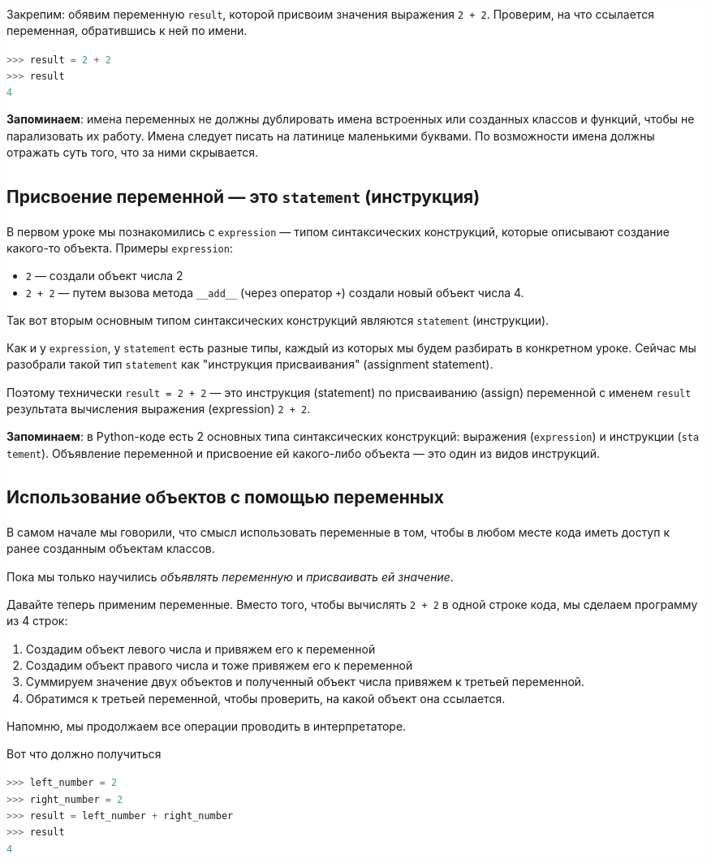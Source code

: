 Закрепим: обявим переменную `result`, которой присвоим значения выражения `2 + 2`. Проверим, на что ссылается переменная, обратившись к ней по имени.

```py
>>> result = 2 + 2
>>> result
4
```

**Запоминаем**: имена переменных не должны дублировать имена встроенных или созданных классов и функций, чтобы не парализовать их работу. Имена следует писать на латинице маленькими буквами. По возможности имена должны отражать суть того, что за ними скрывается.

## Присвоение переменной &mdash; это `statement` (инструкция)

В первом уроке мы познакомились с `expression` &mdash; типом синтаксических конструкций, которые описывают создание какого-то объекта. Примеры `expression`:
- `2` &mdash; создали объект числа 2
- `2 + 2` &mdash; путем вызова метода `__add__` (через оператор `+`) создали новый объект числа 4.

Так вот вторым основным типом синтаксических конструкций являются `statement` (инструкции).

Как и у `expression`, у `statement` есть разные типы, каждый из которых мы будем разбирать в конкретном уроке. Сейчас мы разобрали такой тип `statement` как "инструкция присваивания" (assignment statement).

Поэтому технически `result = 2 + 2` &mdash; это инструкция (statement) по присваиванию (assign) переменной с именем `result` результата вычисления выражения (expression) `2 + 2`.

**Запоминаем**: в Python-коде есть 2 основных типа синтаксических конструкций: выражения (`expression`) и инструкции (`statement`). Объявление переменной и присвоение ей какого-либо объекта &mdash; это один из видов инструкций.

## Использование объектов с помощью переменных

В самом начале мы говорили, что смысл использовать переменные в том, чтобы в любом месте кода иметь доступ к ранее созданным объектам классов.

Пока мы только научились *объявлять переменную* и *присваивать ей значение*.

Давайте теперь применим переменные. Вместо того, чтобы вычислять `2 + 2` в одной строке кода, мы сделаем программу из 4 строк:
1. Создадим объект левого числа и привяжем его к переменной
2. Создадим объект правого числа и тоже привяжем его к переменной
3. Суммируем значение двух объектов и полученный объект числа привяжем к третьей переменной.
4. Обратимся к третьей переменной, чтобы проверить, на какой объект она ссылается.

Напомню, мы продолжаем все операции проводить в интерпретаторе.

Вот что должно получиться

```py
>>> left_number = 2
>>> right_number = 2
>>> result = left_number + right_number
>>> result
4
```
